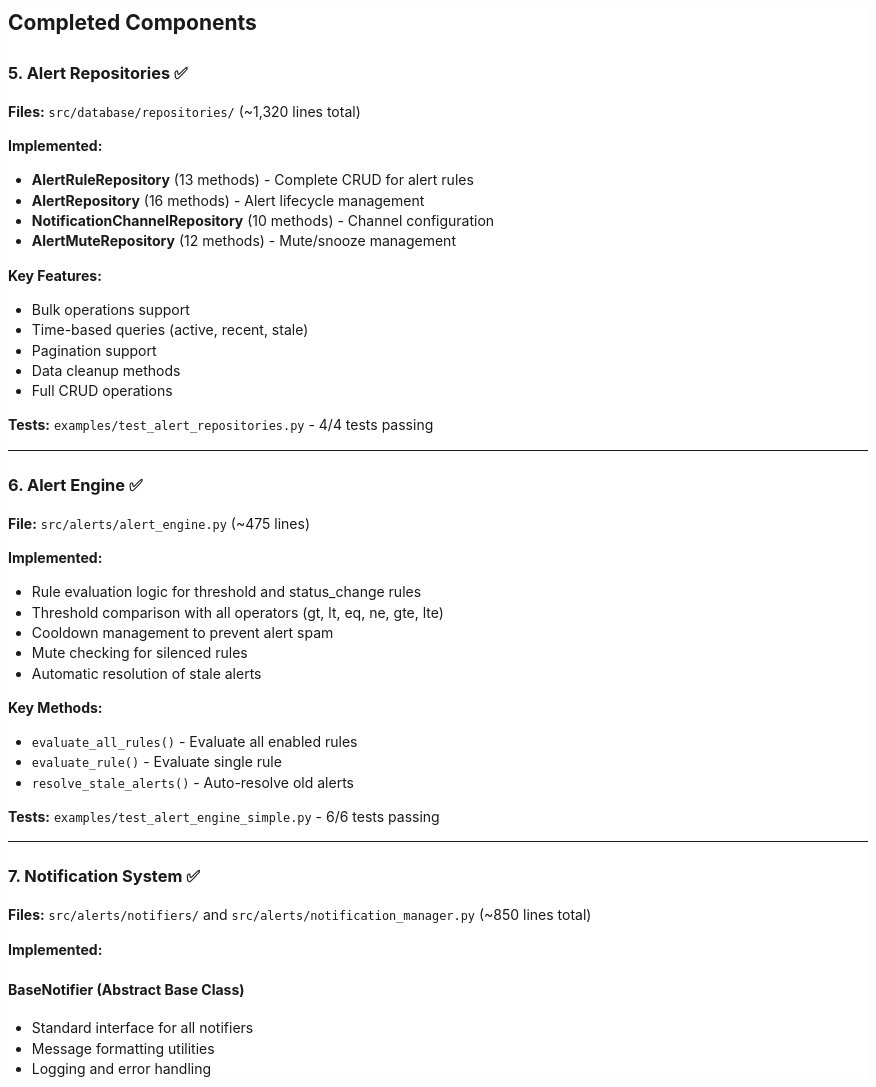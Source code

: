 
## Completed Components

### 5. Alert Repositories ✅

**Files:** `src/database/repositories/` (~1,320 lines total)

**Implemented:**

- **AlertRuleRepository** (13 methods) - Complete CRUD for alert rules
- **AlertRepository** (16 methods) - Alert lifecycle management
- **NotificationChannelRepository** (10 methods) - Channel configuration
- **AlertMuteRepository** (12 methods) - Mute/snooze management

**Key Features:**

- Bulk operations support
- Time-based queries (active, recent, stale)
- Pagination support
- Data cleanup methods
- Full CRUD operations

**Tests:** `examples/test_alert_repositories.py` - 4/4 tests passing

---

### 6. Alert Engine ✅

**File:** `src/alerts/alert_engine.py` (~475 lines)

**Implemented:**

- Rule evaluation logic for threshold and status_change rules
- Threshold comparison with all operators (gt, lt, eq, ne, gte, lte)
- Cooldown management to prevent alert spam
- Mute checking for silenced rules
- Automatic resolution of stale alerts

**Key Methods:**

- `evaluate_all_rules()` - Evaluate all enabled rules
- `evaluate_rule()` - Evaluate single rule
- `resolve_stale_alerts()` - Auto-resolve old alerts

**Tests:** `examples/test_alert_engine_simple.py` - 6/6 tests passing

---

### 7. Notification System ✅

**Files:** `src/alerts/notifiers/` and `src/alerts/notification_manager.py` (~850 lines total)

**Implemented:**

#### BaseNotifier (Abstract Base Class)

- Standard interface for all notifiers
- Message formatting utilities
- Logging and error handling
